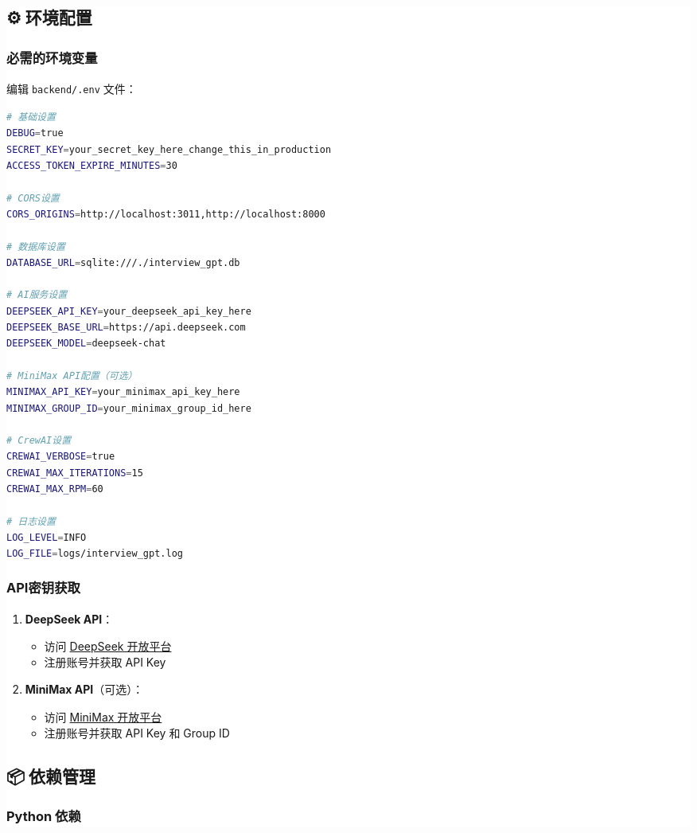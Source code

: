 ## ⚙️ 环境配置

### 必需的环境变量

编辑 `backend/.env` 文件：

```bash
# 基础设置
DEBUG=true
SECRET_KEY=your_secret_key_here_change_this_in_production
ACCESS_TOKEN_EXPIRE_MINUTES=30

# CORS设置
CORS_ORIGINS=http://localhost:3011,http://localhost:8000

# 数据库设置
DATABASE_URL=sqlite:///./interview_gpt.db

# AI服务设置
DEEPSEEK_API_KEY=your_deepseek_api_key_here
DEEPSEEK_BASE_URL=https://api.deepseek.com
DEEPSEEK_MODEL=deepseek-chat

# MiniMax API配置（可选）
MINIMAX_API_KEY=your_minimax_api_key_here
MINIMAX_GROUP_ID=your_minimax_group_id_here

# CrewAI设置
CREWAI_VERBOSE=true
CREWAI_MAX_ITERATIONS=15
CREWAI_MAX_RPM=60

# 日志设置
LOG_LEVEL=INFO
LOG_FILE=logs/interview_gpt.log
```

### API密钥获取

1. **DeepSeek API**：
   - 访问 [DeepSeek 开放平台](https://platform.deepseek.com/)
   - 注册账号并获取 API Key

2. **MiniMax API**（可选）：
   - 访问 [MiniMax 开放平台](https://api.minimax.chat/)
   - 注册账号并获取 API Key 和 Group ID

## 📦 依赖管理

### Python 依赖
